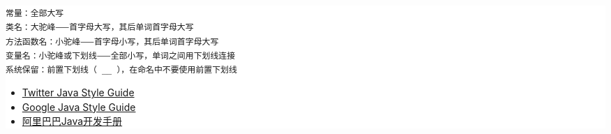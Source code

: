 



```
常量：全部⼤写
类名：⼤驼峰⸺⾸字⺟⼤写，其后单词⾸字⺟⼤写
⽅法函数名：⼩驼峰⸺⾸字⺟⼩写，其后单词⾸字⺟⼤写
变量名：⼩驼峰或下划线⸺全部⼩写，单词之间⽤下划线连接
系统保留：前置下划线（ __ ），在命名中不要使⽤前置下划线
```

- [Twitter Java Style Guide](https://github.com/twitter/commons/blob/master/src/java/com/twitter/common/styleguide.md)
- [Google Java Style Guide](http://google.github.io/styleguide/javaguide.html)
- [阿里巴巴Java开发手册](https://github.com/alibaba/p3c)

